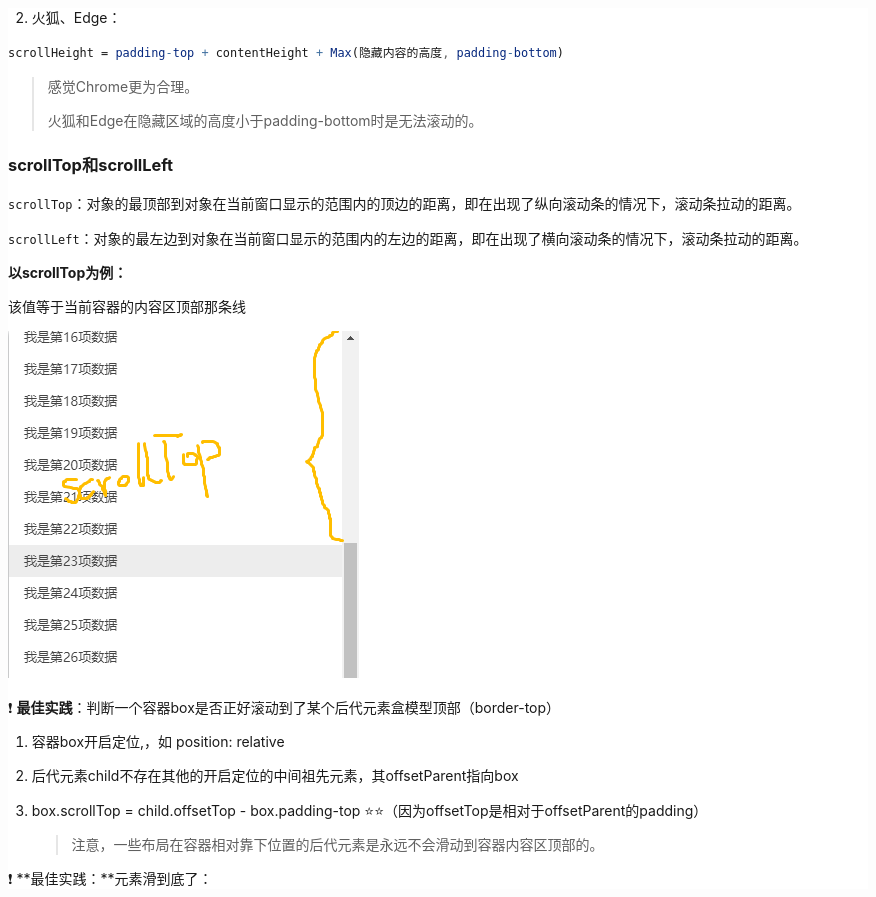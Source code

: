 2. 火狐、Edge：

```mathematica
scrollHeight = padding-top + contentHeight + Max(隐藏内容的高度, padding-bottom)
```

> 感觉Chrome更为合理。
>
> 火狐和Edge在隐藏区域的高度小于padding-bottom时是无法滚动的。







### scrollTop和scrollLeft

`scrollTop`：对象的最顶部到对象在当前窗口显示的范围内的顶边的距离，即在出现了纵向滚动条的情况下，滚动条拉动的距离。

`scrollLeft`：对象的最左边到对象在当前窗口显示的范围内的左边的距离，即在出现了横向滚动条的情况下，滚动条拉动的距离。

**以scrollTop为例：**

该值等于当前容器的内容区顶部那条线



![image-20210106211636474](client-offset-scroll%E7%AD%89%E5%B1%9E%E6%80%A7%E7%9A%84%E5%8C%BA%E5%88%AB.assets/image-20210106211636474.png) 



❗ **最佳实践**：判断一个容器box是否正好滚动到了某个后代元素盒模型顶部（border-top）

1. 容器box开启定位,，如 position: relative

2. 后代元素child不存在其他的开启定位的中间祖先元素，其offsetParent指向box

3. box.scrollTop = child.offsetTop - box.padding-top ⭐⭐（因为offsetTop是相对于offsetParent的padding）

   > 注意，一些布局在容器相对靠下位置的后代元素是永远不会滑动到容器内容区顶部的。



❗  **最佳实践：**元素滑到底了：
